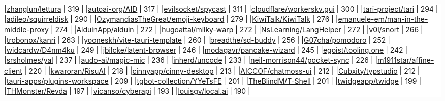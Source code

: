 |[zhanglun/lettura](https://github.com/zhanglun/lettura) | 319 |
|[autoai-org/AID](https://github.com/autoai-org/AID) | 317 |
|[evilsocket/spycast](https://github.com/evilsocket/spycast) | 311 |
|[cloudflare/workerskv.gui](https://github.com/cloudflare/workerskv.gui) | 300 |
|[tari-project/tari](https://github.com/tari-project/tari) | 294 |
|[adileo/squirreldisk](https://github.com/adileo/squirreldisk) | 290 |
|[OzymandiasTheGreat/emoji-keyboard](https://github.com/OzymandiasTheGreat/emoji-keyboard) | 279 |
|[KiwiTalk/KiwiTalk](https://github.com/KiwiTalk/KiwiTalk) | 276 |
|[emanuele-em/man-in-the-middle-proxy](https://github.com/emanuele-em/man-in-the-middle-proxy) | 274 |
|[AlduinApp/alduin](https://github.com/AlduinApp/alduin) | 272 |
|[hugoattal/milky-warp](https://github.com/hugoattal/milky-warp) | 272 |
|[NsLearning/LangHelper](https://github.com/NsLearning/LangHelper) | 272 |
|[v0l/snort](https://github.com/v0l/snort) | 266 |
|[trobonox/kanri](https://github.com/trobonox/kanri) | 263 |
|[yooneskh/vite-tauri-template](https://github.com/yooneskh/vite-tauri-template) | 260 |
|[breadthe/sd-buddy](https://github.com/breadthe/sd-buddy) | 256 |
|[G07cha/pomodoro](https://github.com/G07cha/pomodoro) | 252 |
|[widcardw/D4nm4ku](https://github.com/widcardw/D4nm4ku) | 249 |
|[jbilcke/latent-browser](https://github.com/jbilcke/latent-browser) | 246 |
|[modagavr/pancake-wizard](https://github.com/modagavr/pancake-wizard) | 245 |
|[egoist/tooling.one](https://github.com/egoist/tooling.one) | 242 |
|[srsholmes/yal](https://github.com/srsholmes/yal) | 237 |
|[audo-ai/magic-mic](https://github.com/audo-ai/magic-mic) | 236 |
|[inherd/uncode](https://github.com/inherd/uncode) | 233 |
|[neil-morrison44/pocket-sync](https://github.com/neil-morrison44/pocket-sync) | 226 |
|[m1911star/affine-client](https://github.com/m1911star/affine-client) | 220 |
|[kwaroran/RisuAI](https://github.com/kwaroran/RisuAI) | 218 |
|[cinnyapp/cinny-desktop](https://github.com/cinnyapp/cinny-desktop) | 213 |
|[AICCOF/chatmoss-ui](https://github.com/AICCOF/chatmoss-ui) | 212 |
|[Cubxity/typstudio](https://github.com/Cubxity/typstudio) | 212 |
|[tauri-apps/plugins-workspace](https://github.com/tauri-apps/plugins-workspace) | 209 |
|[tgbot-collection/YYeTsFE](https://github.com/tgbot-collection/YYeTsFE) | 201 |
|[TheBlindM/T-Shell](https://github.com/TheBlindM/T-Shell) | 201 |
|[twidgeapp/twidge](https://github.com/twidgeapp/twidge) | 199 |
|[THMonster/Revda](https://github.com/THMonster/Revda) | 197 |
|[vicanso/cyberapi](https://github.com/vicanso/cyberapi) | 193 |
|[louisgv/local.ai](https://github.com/louisgv/local.ai) | 190 |